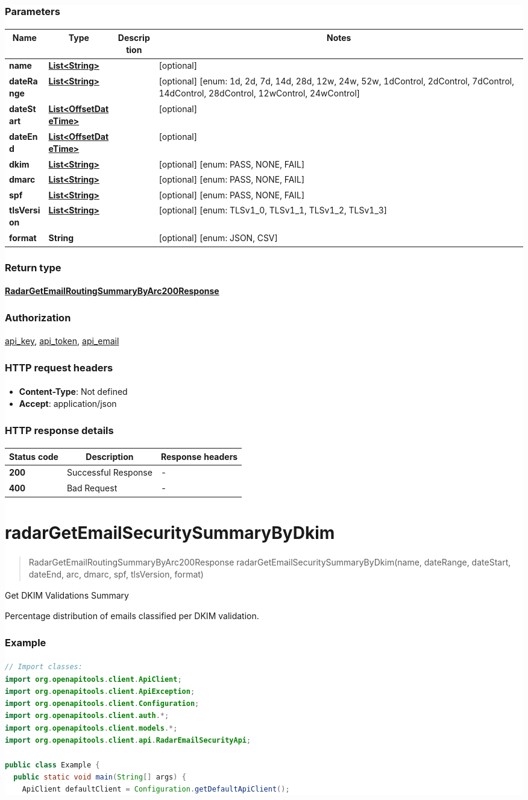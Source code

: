 ### Parameters

| Name | Type | Description  | Notes |
|------------- | ------------- | ------------- | -------------|
| **name** | [**List&lt;String&gt;**](String.md)|  | [optional] |
| **dateRange** | [**List&lt;String&gt;**](String.md)|  | [optional] [enum: 1d, 2d, 7d, 14d, 28d, 12w, 24w, 52w, 1dControl, 2dControl, 7dControl, 14dControl, 28dControl, 12wControl, 24wControl] |
| **dateStart** | [**List&lt;OffsetDateTime&gt;**](OffsetDateTime.md)|  | [optional] |
| **dateEnd** | [**List&lt;OffsetDateTime&gt;**](OffsetDateTime.md)|  | [optional] |
| **dkim** | [**List&lt;String&gt;**](String.md)|  | [optional] [enum: PASS, NONE, FAIL] |
| **dmarc** | [**List&lt;String&gt;**](String.md)|  | [optional] [enum: PASS, NONE, FAIL] |
| **spf** | [**List&lt;String&gt;**](String.md)|  | [optional] [enum: PASS, NONE, FAIL] |
| **tlsVersion** | [**List&lt;String&gt;**](String.md)|  | [optional] [enum: TLSv1_0, TLSv1_1, TLSv1_2, TLSv1_3] |
| **format** | **String**|  | [optional] [enum: JSON, CSV] |

### Return type

[**RadarGetEmailRoutingSummaryByArc200Response**](RadarGetEmailRoutingSummaryByArc200Response.md)

### Authorization

[api_key](../README.md#api_key), [api_token](../README.md#api_token), [api_email](../README.md#api_email)

### HTTP request headers

 - **Content-Type**: Not defined
 - **Accept**: application/json

### HTTP response details
| Status code | Description | Response headers |
|-------------|-------------|------------------|
| **200** | Successful Response |  -  |
| **400** | Bad Request |  -  |

<a id="radarGetEmailSecuritySummaryByDkim"></a>
# **radarGetEmailSecuritySummaryByDkim**
> RadarGetEmailRoutingSummaryByArc200Response radarGetEmailSecuritySummaryByDkim(name, dateRange, dateStart, dateEnd, arc, dmarc, spf, tlsVersion, format)

Get DKIM Validations Summary

Percentage distribution of emails classified per DKIM validation.

### Example
```java
// Import classes:
import org.openapitools.client.ApiClient;
import org.openapitools.client.ApiException;
import org.openapitools.client.Configuration;
import org.openapitools.client.auth.*;
import org.openapitools.client.models.*;
import org.openapitools.client.api.RadarEmailSecurityApi;

public class Example {
  public static void main(String[] args) {
    ApiClient defaultClient = Configuration.getDefaultApiClient();
```
